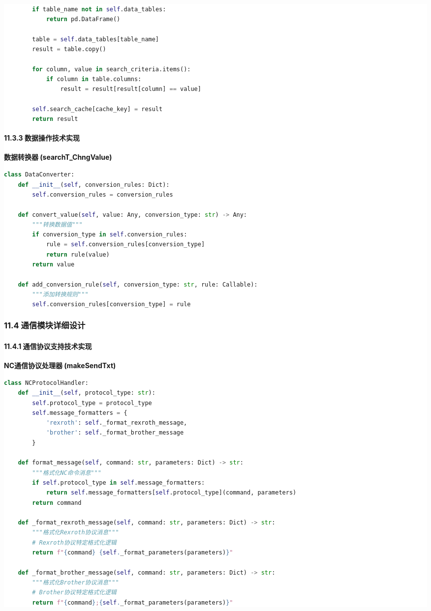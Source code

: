 ```python
        if table_name not in self.data_tables:
            return pd.DataFrame()
        
        table = self.data_tables[table_name]
        result = table.copy()
        
        for column, value in search_criteria.items():
            if column in table.columns:
                result = result[result[column] == value]
        
        self.search_cache[cache_key] = result
        return result
```

#### 11.3.3 数据操作技术实现

**数据转换器 (searchT_ChngValue)**
```python
class DataConverter:
    def __init__(self, conversion_rules: Dict):
        self.conversion_rules = conversion_rules
    
    def convert_value(self, value: Any, conversion_type: str) -> Any:
        """转换数据值"""
        if conversion_type in self.conversion_rules:
            rule = self.conversion_rules[conversion_type]
            return rule(value)
        return value
    
    def add_conversion_rule(self, conversion_type: str, rule: Callable):
        """添加转换规则"""
        self.conversion_rules[conversion_type] = rule
```

### 11.4 通信模块详细设计

#### 11.4.1 通信协议支持技术实现

**NC通信协议处理器 (makeSendTxt)**
```python
class NCProtocolHandler:
    def __init__(self, protocol_type: str):
        self.protocol_type = protocol_type
        self.message_formatters = {
            'rexroth': self._format_rexroth_message,
            'brother': self._format_brother_message
        }
    
    def format_message(self, command: str, parameters: Dict) -> str:
        """格式化NC命令消息"""
        if self.protocol_type in self.message_formatters:
            return self.message_formatters[self.protocol_type](command, parameters)
        return command
    
    def _format_rexroth_message(self, command: str, parameters: Dict) -> str:
        """格式化Rexroth协议消息"""
        # Rexroth协议特定格式化逻辑
        return f"{command} {self._format_parameters(parameters)}"
    
    def _format_brother_message(self, command: str, parameters: Dict) -> str:
        """格式化Brother协议消息"""
        # Brother协议特定格式化逻辑
        return f"{command};{self._format_parameters(parameters)}"
```

